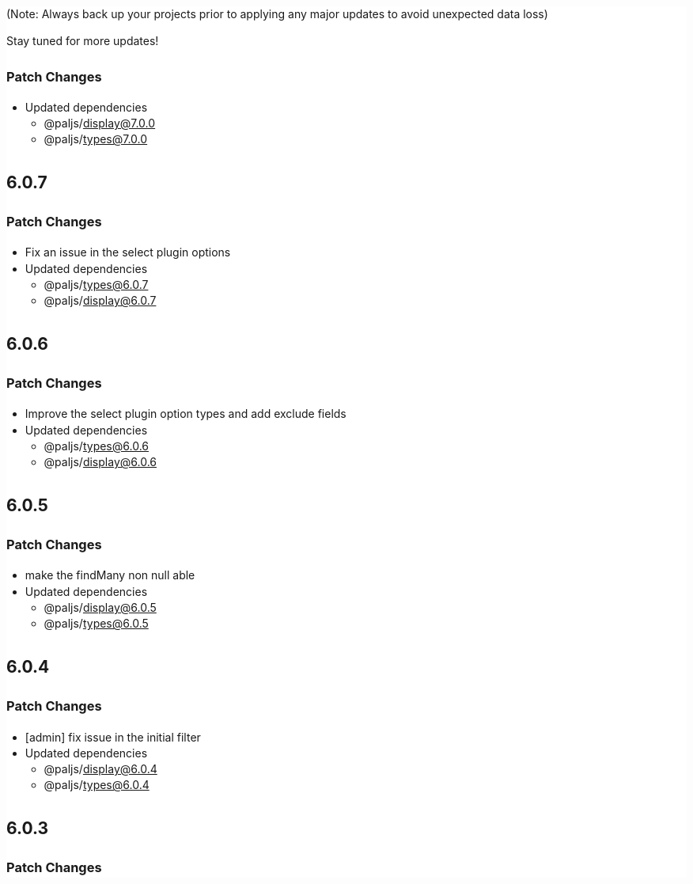   (Note: Always back up your projects prior to applying any major updates to avoid unexpected data loss)

  Stay tuned for more updates!

### Patch Changes

- Updated dependencies
  - @paljs/display@7.0.0
  - @paljs/types@7.0.0

## 6.0.7

### Patch Changes

- Fix an issue in the select plugin options
- Updated dependencies
  - @paljs/types@6.0.7
  - @paljs/display@6.0.7

## 6.0.6

### Patch Changes

- Improve the select plugin option types and add exclude fields
- Updated dependencies
  - @paljs/types@6.0.6
  - @paljs/display@6.0.6

## 6.0.5

### Patch Changes

- make the findMany non null able
- Updated dependencies
  - @paljs/display@6.0.5
  - @paljs/types@6.0.5

## 6.0.4

### Patch Changes

- [admin] fix issue in the initial filter
- Updated dependencies
  - @paljs/display@6.0.4
  - @paljs/types@6.0.4

## 6.0.3

### Patch Changes
